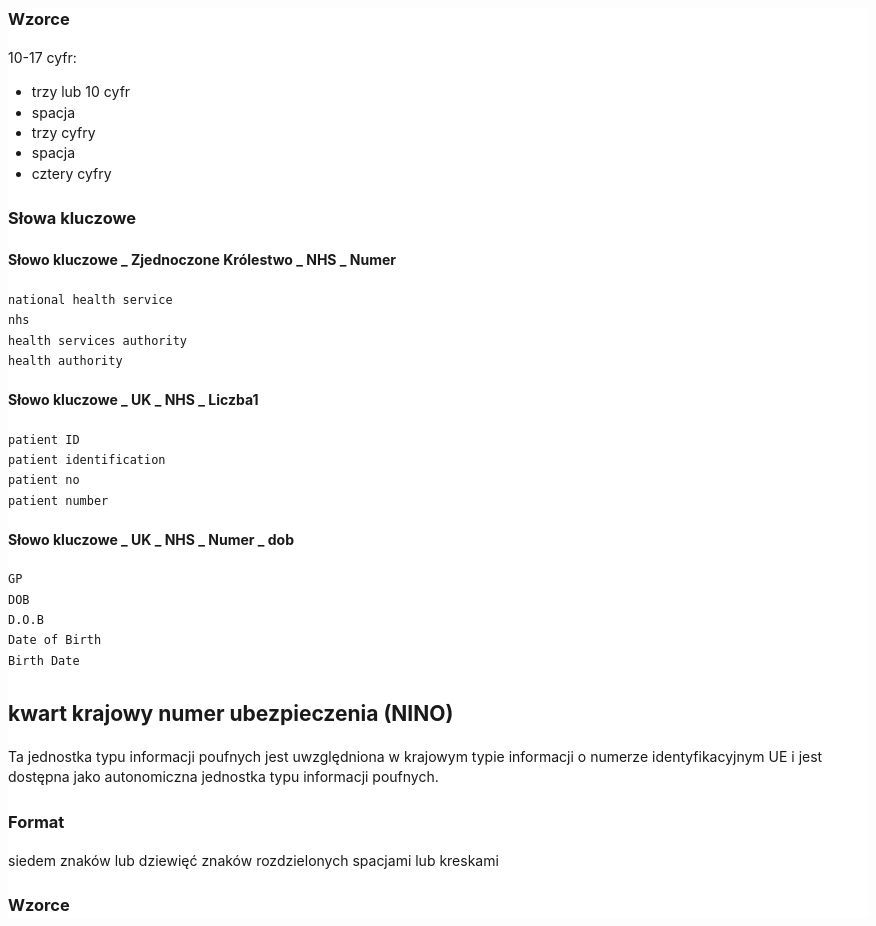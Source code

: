 ### <a name="pattern"></a>Wzorce

10-17 cyfr:

- trzy lub 10 cyfr
- spacja
- trzy cyfry
- spacja
- cztery cyfry

### <a name="keywords"></a>Słowa kluczowe

#### <a name="keyword_uk_nhs_number"></a>Słowo kluczowe \_ Zjednoczone Królestwo \_ NHS \_ Numer

```
national health service
nhs
health services authority
health authority
```

#### <a name="keyword_uk_nhs_number1"></a>Słowo kluczowe \_ UK \_ NHS \_ Liczba1

```
patient ID
patient identification
patient no
patient number
```

#### <a name="keyword_uk_nhs_number_dob"></a>Słowo kluczowe \_ UK \_ NHS \_ Numer \_ dob

```
GP
DOB
D.O.B
Date of Birth
Birth Date
```

## <a name="uk-national-insurance-number-nino"></a>kwart krajowy numer ubezpieczenia (NINO)

Ta jednostka typu informacji poufnych jest uwzględniona w krajowym typie informacji o numerze identyfikacyjnym UE i jest dostępna jako autonomiczna jednostka typu informacji poufnych.

### <a name="format"></a>Format

siedem znaków lub dziewięć znaków rozdzielonych spacjami lub kreskami

### <a name="pattern"></a>Wzorce
